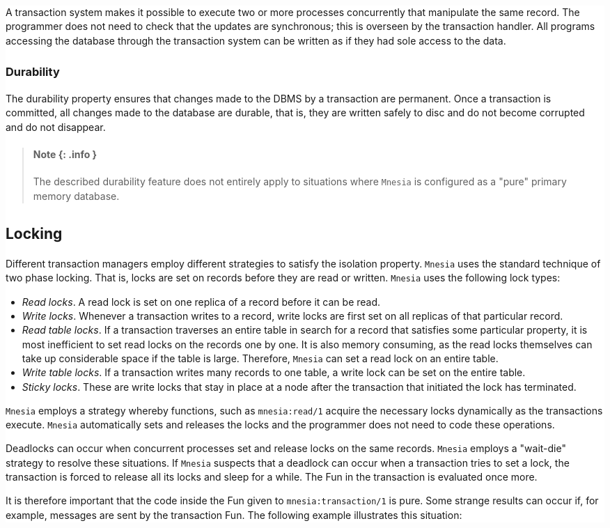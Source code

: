 A transaction system makes it possible to execute two or more processes
concurrently that manipulate the same record. The programmer does not need to
check that the updates are synchronous; this is overseen by the transaction
handler. All programs accessing the database through the transaction system can
be written as if they had sole access to the data.

### Durability

The durability property ensures that changes made to the DBMS by a transaction
are permanent. Once a transaction is committed, all changes made to the database
are durable, that is, they are written safely to disc and do not become
corrupted and do not disappear.

> #### Note {: .info }
>
> The described durability feature does not entirely apply to situations where
> `Mnesia` is configured as a "pure" primary memory database.

## Locking

Different transaction managers employ different strategies to satisfy the
isolation property. `Mnesia` uses the standard technique of two phase locking.
That is, locks are set on records before they are read or written. `Mnesia` uses
the following lock types:

- _Read locks_. A read lock is set on one replica of a record before it can be
  read.
- _Write locks_. Whenever a transaction writes to a record, write locks are
  first set on all replicas of that particular record.
- _Read table locks_. If a transaction traverses an entire table in search for a
  record that satisfies some particular property, it is most inefficient to set
  read locks on the records one by one. It is also memory consuming, as the read
  locks themselves can take up considerable space if the table is large.
  Therefore, `Mnesia` can set a read lock on an entire table.
- _Write table locks_. If a transaction writes many records to one table, a
  write lock can be set on the entire table.
- _Sticky locks_. These are write locks that stay in place at a node after the
  transaction that initiated the lock has terminated.

`Mnesia` employs a strategy whereby functions, such as `mnesia:read/1` acquire
the necessary locks dynamically as the transactions execute. `Mnesia`
automatically sets and releases the locks and the programmer does not need to
code these operations.

Deadlocks can occur when concurrent processes set and release locks on the same
records. `Mnesia` employs a "wait-die" strategy to resolve these situations. If
`Mnesia` suspects that a deadlock can occur when a transaction tries to set a
lock, the transaction is forced to release all its locks and sleep for a while.
The Fun in the transaction is evaluated once more.

It is therefore important that the code inside the Fun given to
`mnesia:transaction/1` is pure. Some strange results can occur if, for example,
messages are sent by the transaction Fun. The following example illustrates this
situation:
